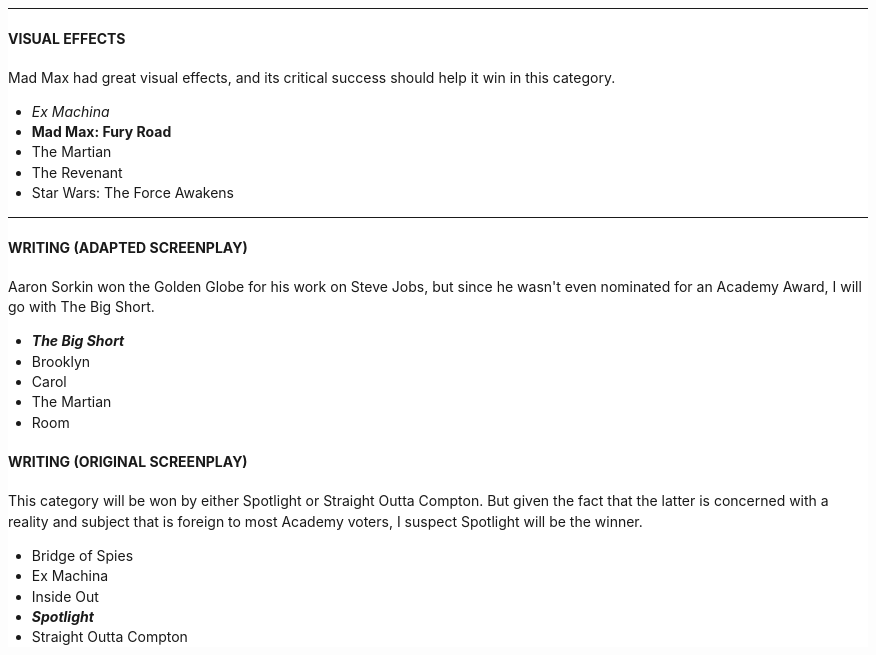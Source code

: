 ***

#### VISUAL EFFECTS

Mad Max had great visual effects, and its critical success should help it win in this category.

 - *Ex Machina*
 - **Mad Max: Fury Road**
 - The Martian
 - The Revenant
 - Star Wars: The Force Awakens

***

#### WRITING (ADAPTED SCREENPLAY)

Aaron Sorkin won the Golden Globe for his work on Steve Jobs, but since he wasn't even nominated for an Academy Award, I will go with The Big Short. 

 - ***The Big Short***
 - Brooklyn
 - Carol
 - The Martian
 - Room

#### WRITING (ORIGINAL SCREENPLAY)

This category will be won by either Spotlight or Straight Outta Compton. But given the fact that the latter is concerned with a reality and subject that is foreign to most Academy voters, I suspect Spotlight will be the winner.

 - Bridge of Spies
 - Ex Machina
 - Inside Out
 - ***Spotlight***
 - Straight Outta Compton